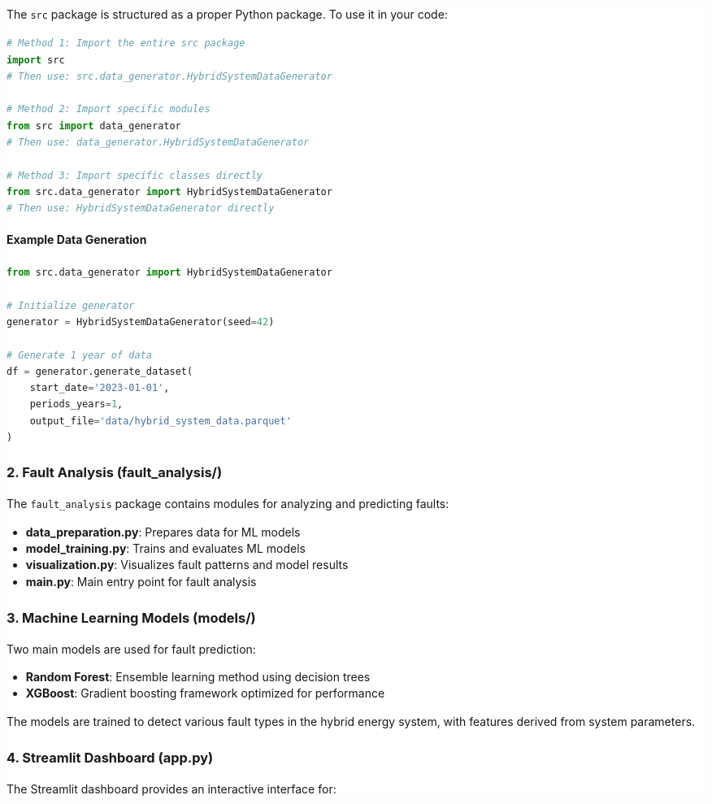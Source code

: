 The `src` package is structured as a proper Python package. To use it in your code:

```python
# Method 1: Import the entire src package
import src
# Then use: src.data_generator.HybridSystemDataGenerator

# Method 2: Import specific modules
from src import data_generator
# Then use: data_generator.HybridSystemDataGenerator

# Method 3: Import specific classes directly
from src.data_generator import HybridSystemDataGenerator
# Then use: HybridSystemDataGenerator directly
```

#### Example Data Generation

```python
from src.data_generator import HybridSystemDataGenerator

# Initialize generator
generator = HybridSystemDataGenerator(seed=42)

# Generate 1 year of data
df = generator.generate_dataset(
    start_date='2023-01-01',
    periods_years=1,
    output_file='data/hybrid_system_data.parquet'
)
```

### 2. Fault Analysis (fault_analysis/)

The `fault_analysis` package contains modules for analyzing and predicting faults:

- **data_preparation.py**: Prepares data for ML models
- **model_training.py**: Trains and evaluates ML models
- **visualization.py**: Visualizes fault patterns and model results
- **main.py**: Main entry point for fault analysis

### 3. Machine Learning Models (models/)

Two main models are used for fault prediction:

- **Random Forest**: Ensemble learning method using decision trees
- **XGBoost**: Gradient boosting framework optimized for performance

The models are trained to detect various fault types in the hybrid energy system, with features derived from system parameters.

### 4. Streamlit Dashboard (app.py)

The Streamlit dashboard provides an interactive interface for:

